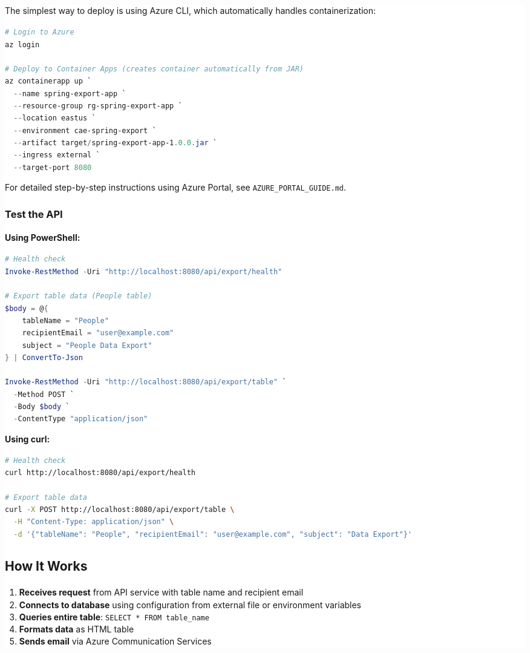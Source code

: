 The simplest way to deploy is using Azure CLI, which automatically handles containerization:

```powershell
# Login to Azure
az login

# Deploy to Container Apps (creates container automatically from JAR)
az containerapp up `
  --name spring-export-app `
  --resource-group rg-spring-export-app `
  --location eastus `
  --environment cae-spring-export `
  --artifact target/spring-export-app-1.0.0.jar `
  --ingress external `
  --target-port 8080
```

For detailed step-by-step instructions using Azure Portal, see `AZURE_PORTAL_GUIDE.md`.

### Test the API

**Using PowerShell:**

```powershell
# Health check
Invoke-RestMethod -Uri "http://localhost:8080/api/export/health"

# Export table data (People table)
$body = @{
    tableName = "People"
    recipientEmail = "user@example.com"
    subject = "People Data Export"
} | ConvertTo-Json

Invoke-RestMethod -Uri "http://localhost:8080/api/export/table" `
  -Method POST `
  -Body $body `
  -ContentType "application/json"
```

**Using curl:**

```bash
# Health check
curl http://localhost:8080/api/export/health

# Export table data
curl -X POST http://localhost:8080/api/export/table \
  -H "Content-Type: application/json" \
  -d '{"tableName": "People", "recipientEmail": "user@example.com", "subject": "Data Export"}'
```

## How It Works

1. **Receives request** from API service with table name and recipient email
2. **Connects to database** using configuration from external file or environment variables
3. **Queries entire table**: `SELECT * FROM table_name`
4. **Formats data** as HTML table
5. **Sends email** via Azure Communication Services
